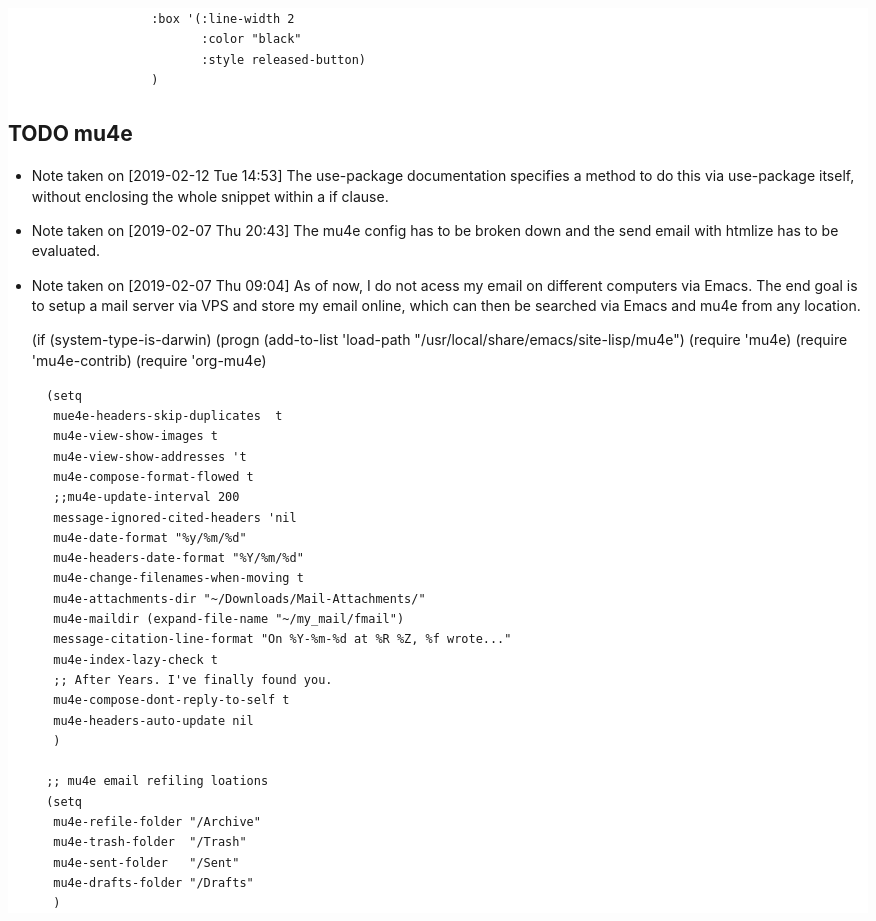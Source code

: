                         :box '(:line-width 2
                               :color "black"
                               :style released-button)
                        )


<a id="org4d33faa"></a>

## TODO mu4e

-   Note taken on <span class="timestamp-wrapper"><span class="timestamp">[2019-02-12 Tue 14:53] </span></span>
    The use-package documentation specifies a method to do this via use-package itself, without enclosing the whole snippet within a if clause.
-   Note taken on <span class="timestamp-wrapper"><span class="timestamp">[2019-02-07 Thu 20:43] </span></span>
    The mu4e config has to be broken down and the send email with htmlize has to be evaluated.
-   Note taken on <span class="timestamp-wrapper"><span class="timestamp">[2019-02-07 Thu 09:04] </span></span>
    As of now, I do not acess my email on different computers via Emacs. The end goal is to setup a mail server via VPS and store my email online, which can then be searched via Emacs and mu4e from any location.

    (if (system-type-is-darwin)
        (progn
          (add-to-list 'load-path "/usr/local/share/emacs/site-lisp/mu4e")
          (require 'mu4e)
          (require 'mu4e-contrib)
          (require 'org-mu4e)

          (setq
           mue4e-headers-skip-duplicates  t
           mu4e-view-show-images t
           mu4e-view-show-addresses 't
           mu4e-compose-format-flowed t
           ;;mu4e-update-interval 200
           message-ignored-cited-headers 'nil
           mu4e-date-format "%y/%m/%d"
           mu4e-headers-date-format "%Y/%m/%d"
           mu4e-change-filenames-when-moving t
           mu4e-attachments-dir "~/Downloads/Mail-Attachments/"
           mu4e-maildir (expand-file-name "~/my_mail/fmail")
           message-citation-line-format "On %Y-%m-%d at %R %Z, %f wrote..."
           mu4e-index-lazy-check t
           ;; After Years. I've finally found you.
           mu4e-compose-dont-reply-to-self t
           mu4e-headers-auto-update nil
           )

          ;; mu4e email refiling loations
          (setq
           mu4e-refile-folder "/Archive"
           mu4e-trash-folder  "/Trash"
           mu4e-sent-folder   "/Sent"
           mu4e-drafts-folder "/Drafts"
           )

